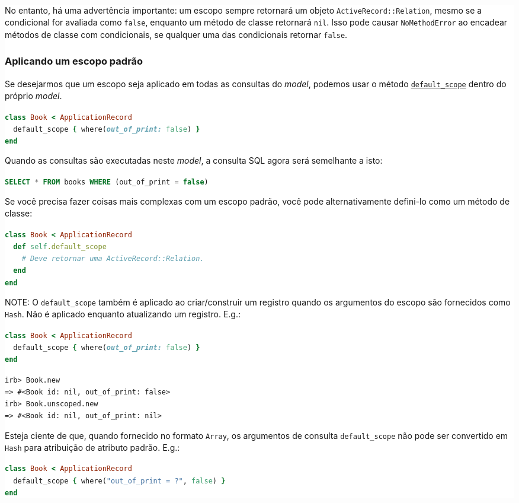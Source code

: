 No entanto, há uma advertência importante: um escopo sempre retornará um objeto `ActiveRecord::Relation`, mesmo se a condicional for avaliada como `false`, enquanto um método de classe retornará `nil`. Isso pode causar `NoMethodError` ao encadear métodos de classe com condicionais, se qualquer uma das condicionais retornar `false`.

### Aplicando um escopo padrão

Se desejarmos que um escopo seja aplicado em todas as consultas do *model*, podemos usar o
método [`default_scope`][] dentro do próprio *model*.

```ruby
class Book < ApplicationRecord
  default_scope { where(out_of_print: false) }
end
```

Quando as consultas são executadas neste *model*, a consulta SQL agora será semelhante a
isto:

```sql
SELECT * FROM books WHERE (out_of_print = false)
```

Se você precisa fazer coisas mais complexas com um escopo padrão, você pode alternativamente
defini-lo como um método de classe:

```ruby
class Book < ApplicationRecord
  def self.default_scope
    # Deve retornar uma ActiveRecord::Relation.
  end
end
```

NOTE: O `default_scope` também é aplicado ao criar/construir um registro
quando os argumentos do escopo são fornecidos como `Hash`. Não é aplicado enquanto
atualizando um registro. E.g.:

```ruby
class Book < ApplicationRecord
  default_scope { where(out_of_print: false) }
end
```

```irb
irb> Book.new
=> #<Book id: nil, out_of_print: false>
irb> Book.unscoped.new
=> #<Book id: nil, out_of_print: nil>
```

Esteja ciente de que, quando fornecido no formato `Array`, os argumentos de consulta `default_scope`
não pode ser convertido em `Hash` para atribuição de atributo padrão. E.g.:

```ruby
class Book < ApplicationRecord
  default_scope { where("out_of_print = ?", false) }
end
```


[`ActiveRecord::Relation`]: https://api.rubyonrails.org/classes/ActiveRecord/Relation.html
[`annotate`]: https://api.rubyonrails.org/classes/ActiveRecord/QueryMethods.html#method-i-annotate
[`create_with`]: https://api.rubyonrails.org/classes/ActiveRecord/QueryMethods.html#method-i-create_with
[`distinct`]: https://api.rubyonrails.org/classes/ActiveRecord/QueryMethods.html#method-i-distinct
[`eager_load`]: https://api.rubyonrails.org/classes/ActiveRecord/QueryMethods.html#method-i-eager_load
[`extending`]: https://api.rubyonrails.org/classes/ActiveRecord/QueryMethods.html#method-i-extending
[`extract_associated`]: https://api.rubyonrails.org/classes/ActiveRecord/QueryMethods.html#method-i-extract_associated
[`find`]: https://api.rubyonrails.org/classes/ActiveRecord/FinderMethods.html#method-i-find
[`from`]: https://api.rubyonrails.org/classes/ActiveRecord/QueryMethods.html#method-i-from
[`group`]: https://api.rubyonrails.org/classes/ActiveRecord/QueryMethods.html#method-i-group
[`having`]: https://api.rubyonrails.org/classes/ActiveRecord/QueryMethods.html#method-i-having
[`includes`]: https://api.rubyonrails.org/classes/ActiveRecord/QueryMethods.html#method-i-includes
[`joins`]: https://api.rubyonrails.org/classes/ActiveRecord/QueryMethods.html#method-i-joins
[`left_outer_joins`]: https://api.rubyonrails.org/classes/ActiveRecord/QueryMethods.html#method-i-left_outer_joins
[`limit`]: https://api.rubyonrails.org/classes/ActiveRecord/QueryMethods.html#method-i-limit
[`lock`]: https://api.rubyonrails.org/classes/ActiveRecord/QueryMethods.html#method-i-lock
[`none`]: https://api.rubyonrails.org/classes/ActiveRecord/QueryMethods.html#method-i-none
[`offset`]: https://api.rubyonrails.org/classes/ActiveRecord/QueryMethods.html#method-i-offset
[`optimizer_hints`]: https://api.rubyonrails.org/classes/ActiveRecord/QueryMethods.html#method-i-optimizer_hints
[`order`]: https://api.rubyonrails.org/classes/ActiveRecord/QueryMethods.html#method-i-order
[`preload`]: https://api.rubyonrails.org/classes/ActiveRecord/QueryMethods.html#method-i-preload
[`readonly`]: https://api.rubyonrails.org/classes/ActiveRecord/QueryMethods.html#method-i-readonly
[`references`]: https://api.rubyonrails.org/classes/ActiveRecord/QueryMethods.html#method-i-references
[`reorder`]: https://api.rubyonrails.org/classes/ActiveRecord/QueryMethods.html#method-i-reorder
[`reselect`]: https://api.rubyonrails.org/classes/ActiveRecord/QueryMethods.html#method-i-reselect
[`reverse_order`]: https://api.rubyonrails.org/classes/ActiveRecord/QueryMethods.html#method-i-reverse_order
[`select`]: https://api.rubyonrails.org/classes/ActiveRecord/QueryMethods.html#method-i-select
[`where`]: https://api.rubyonrails.org/classes/ActiveRecord/QueryMethods.html#method-i-where
[`take`]: https://api.rubyonrails.org/classes/ActiveRecord/FinderMethods.html#method-i-take
[`take!`]: https://api.rubyonrails.org/classes/ActiveRecord/FinderMethods.html#method-i-take-21
[`first`]: https://api.rubyonrails.org/classes/ActiveRecord/FinderMethods.html#method-i-first
[`first!`]: https://api.rubyonrails.org/classes/ActiveRecord/FinderMethods.html#method-i-first-21
[`last`]: https://api.rubyonrails.org/classes/ActiveRecord/FinderMethods.html#method-i-last
[`last!`]: https://api.rubyonrails.org/classes/ActiveRecord/FinderMethods.html#method-i-last-21
[`find_by`]: https://api.rubyonrails.org/classes/ActiveRecord/FinderMethods.html#method-i-find_by
[`find_by!`]: https://api.rubyonrails.org/classes/ActiveRecord/FinderMethods.html#method-i-find_by-21
[`find_each`]: https://api.rubyonrails.org/classes/ActiveRecord/Batches.html#method-i-find_each
[`find_in_batches`]: https://api.rubyonrails.org/classes/ActiveRecord/Batches.html#method-i-find_in_batches
[`where.not`]: https://api.rubyonrails.org/classes/ActiveRecord/QueryMethods/WhereChain.html#method-i-not
[`or`]: https://api.rubyonrails.org/classes/ActiveRecord/QueryMethods.html#method-i-or
[`count`]: https://api.rubyonrails.org/classes/ActiveRecord/Calculations.html#method-i-count
[`unscope`]: https://api.rubyonrails.org/classes/ActiveRecord/QueryMethods.html#method-i-unscope
[`only`]: https://api.rubyonrails.org/classes/ActiveRecord/SpawnMethods.html#method-i-only
[`rewhere`]: https://api.rubyonrails.org/classes/ActiveRecord/QueryMethods.html#method-i-rewhere
[`scope`]: https://api.rubyonrails.org/classes/ActiveRecord/Scoping/Named/ClassMethods.html#method-i-scope
[`default_scope`]: https://api.rubyonrails.org/classes/ActiveRecord/Scoping/Default/ClassMethods.html#method-i-default_scope
[`merge`]: https://api.rubyonrails.org/classes/ActiveRecord/SpawnMethods.html#method-i-merge
[`unscoped`]: https://api.rubyonrails.org/classes/ActiveRecord/Scoping/Default/ClassMethods.html#method-i-unscoped
[`enum`]: https://api.rubyonrails.org/classes/ActiveRecord/Enum.html#method-i-enum
[`find_or_create_by`]: https://api.rubyonrails.org/classes/ActiveRecord/Relation.html#method-i-find_or_create_by
[`find_or_create_by!`]: https://api.rubyonrails.org/classes/ActiveRecord/Relation.html#method-i-find_or_create_by-21
[`find_or_initialize_by`]: https://api.rubyonrails.org/classes/ActiveRecord/Relation.html#method-i-find_or_initialize_by
[`find_by_sql`]: https://api.rubyonrails.org/classes/ActiveRecord/Querying.html#method-i-find_by_sql
[`connection.select_all`]: https://api.rubyonrails.org/classes/ActiveRecord/ConnectionAdapters/DatabaseStatements.html#method-i-select_all
[`pluck`]: https://api.rubyonrails.org/classes/ActiveRecord/Calculations.html#method-i-pluck
[`ids`]: https://api.rubyonrails.org/classes/ActiveRecord/Calculations.html#method-i-ids
[`exists?`]: https://api.rubyonrails.org/classes/ActiveRecord/FinderMethods.html#method-i-exists-3F
[`average`]: https://api.rubyonrails.org/classes/ActiveRecord/Calculations.html#method-i-average
[`minimum`]: https://api.rubyonrails.org/classes/ActiveRecord/Calculations.html#method-i-minimum
[`maximum`]: https://api.rubyonrails.org/classes/ActiveRecord/Calculations.html#method-i-maximum
[`sum`]: https://api.rubyonrails.org/classes/ActiveRecord/Calculations.html#method-i-sum
[`explain`]: https://api.rubyonrails.org/classes/ActiveRecord/Relation.html#method-i-explain